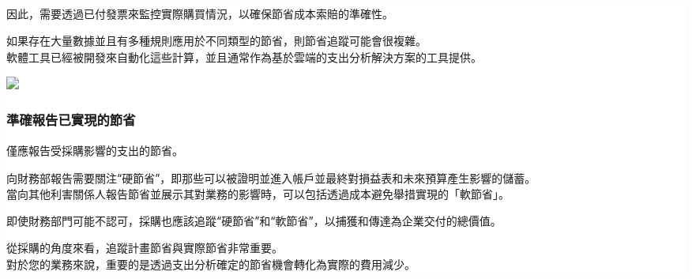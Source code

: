 因此，需要透過已付發票來監控實際購買情況，以確保節省成本索賠的準確性。

如果存在大量數據並且有多種規則應用於不同類型的節省，則節省追蹤可能會很複雜。  
軟體工具已經被開發來自動化這些計算，並且通常作為基於雲端的支出分析解決方案的工具提供。

![](https://sievo.com/hs-fs/hubfs/2022%20Character%20Illustrations%20Pack/procurement%20savings%20lifecycle.png?width=1200&name=procurement%20savings%20lifecycle.png)

### 準確報告已實現的節省

僅應報告受採購影響的支出的節省。

向財務部報告需要關注“硬節省”，即那些可以被證明並進入帳戶並最終對損益表和未來預算產生影響的儲蓄。  
當向其他利害關係人報告節省並展示其對業務的影響時，可以包括透過成本避免舉措實現的「軟節省」。

即使財務部門可能不認可，採購也應該追蹤“硬節省”和“軟節省”，以捕獲和傳達為企業交付的總價值。

從採購的角度來看，追蹤計畫節省與實際節省非常重要。  
對於您的業務來說，重要的是透過支出分析確定的節省機會轉化為實際的費用減少。